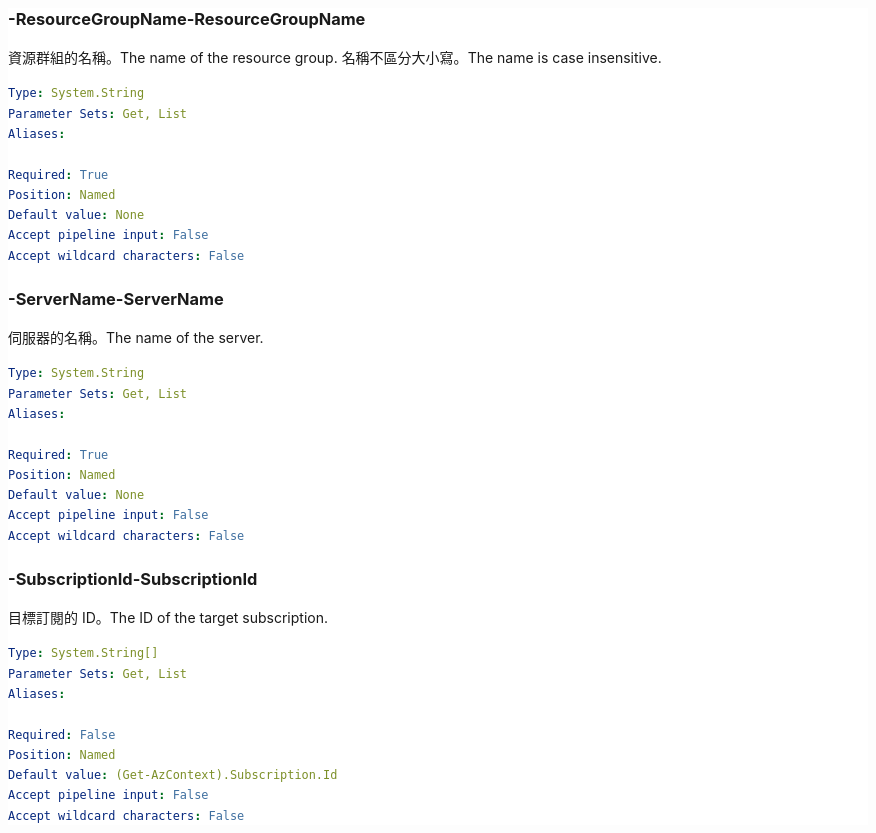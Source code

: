 ### <span data-ttu-id="11c79-124">-ResourceGroupName</span><span class="sxs-lookup"><span data-stu-id="11c79-124">-ResourceGroupName</span></span>
<span data-ttu-id="11c79-125">資源群組的名稱。</span><span class="sxs-lookup"><span data-stu-id="11c79-125">The name of the resource group.</span></span>
<span data-ttu-id="11c79-126">名稱不區分大小寫。</span><span class="sxs-lookup"><span data-stu-id="11c79-126">The name is case insensitive.</span></span>

```yaml
Type: System.String
Parameter Sets: Get, List
Aliases:

Required: True
Position: Named
Default value: None
Accept pipeline input: False
Accept wildcard characters: False
```

### <span data-ttu-id="11c79-127">-ServerName</span><span class="sxs-lookup"><span data-stu-id="11c79-127">-ServerName</span></span>
<span data-ttu-id="11c79-128">伺服器的名稱。</span><span class="sxs-lookup"><span data-stu-id="11c79-128">The name of the server.</span></span>

```yaml
Type: System.String
Parameter Sets: Get, List
Aliases:

Required: True
Position: Named
Default value: None
Accept pipeline input: False
Accept wildcard characters: False
```

### <span data-ttu-id="11c79-129">-SubscriptionId</span><span class="sxs-lookup"><span data-stu-id="11c79-129">-SubscriptionId</span></span>
<span data-ttu-id="11c79-130">目標訂閱的 ID。</span><span class="sxs-lookup"><span data-stu-id="11c79-130">The ID of the target subscription.</span></span>

```yaml
Type: System.String[]
Parameter Sets: Get, List
Aliases:

Required: False
Position: Named
Default value: (Get-AzContext).Subscription.Id
Accept pipeline input: False
Accept wildcard characters: False
```
